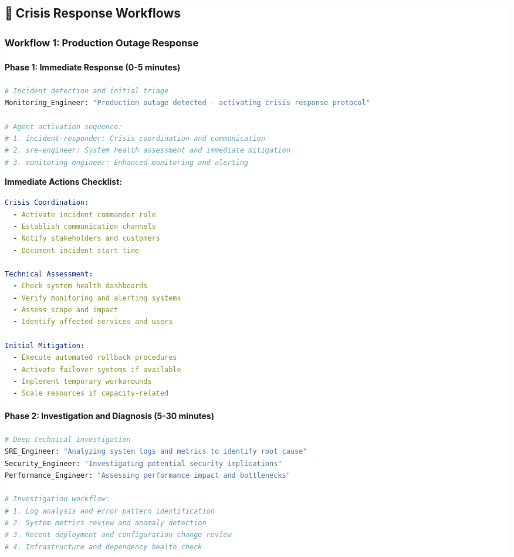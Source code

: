 
## 🎯 Crisis Response Workflows

### **Workflow 1: Production Outage Response**

#### **Phase 1: Immediate Response (0-5 minutes)**
```bash
# Incident detection and initial triage
Monitoring_Engineer: "Production outage detected - activating crisis response protocol"

# Agent activation sequence:
# 1. incident-responder: Crisis coordination and communication
# 2. sre-engineer: System health assessment and immediate mitigation
# 3. monitoring-engineer: Enhanced monitoring and alerting
```

**Immediate Actions Checklist:**
```yaml
Crisis Coordination:
  - Activate incident commander role
  - Establish communication channels
  - Notify stakeholders and customers
  - Document incident start time

Technical Assessment:
  - Check system health dashboards
  - Verify monitoring and alerting systems
  - Assess scope and impact
  - Identify affected services and users

Initial Mitigation:
  - Execute automated rollback procedures
  - Activate failover systems if available
  - Implement temporary workarounds
  - Scale resources if capacity-related
```

#### **Phase 2: Investigation and Diagnosis (5-30 minutes)**
```bash
# Deep technical investigation
SRE_Engineer: "Analyzing system logs and metrics to identify root cause"
Security_Engineer: "Investigating potential security implications"
Performance_Engineer: "Assessing performance impact and bottlenecks"

# Investigation workflow:
# 1. Log analysis and error pattern identification
# 2. System metrics review and anomaly detection
# 3. Recent deployment and configuration change review
# 4. Infrastructure and dependency health check
```
